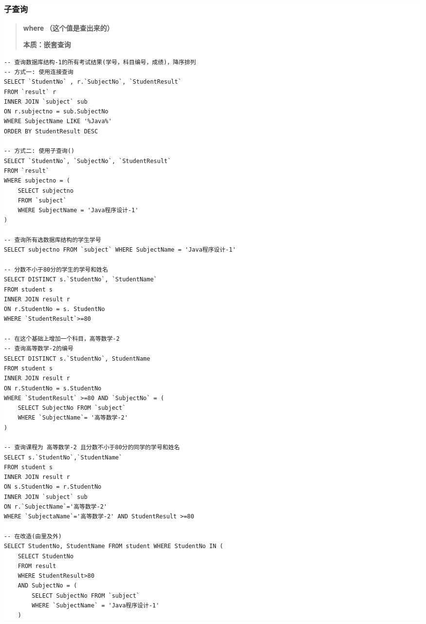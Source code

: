 ### 子查询

> **where （这个值是查出来的）**
>
> **本质：嵌套查询**

```mysql
-- 查询数据库结构-1的所有考试结果(学号，科目编号，成绩)，降序排列
-- 方式一: 使用连接查询
SELECT `StudentNo` , r.`SubjectNo`, `StudentResult`
FROM `result` r
INNER JOIN `subject` sub
ON r.subjectno = sub.SubjectNo
WHERE SubjectName LIKE '%Java%' 
ORDER BY StudentResult DESC

-- 方式二: 使用子查询()
SELECT `StudentNo`, `SubjectNo`, `StudentResult`
FROM `result`
WHERE subjectno = (
	SELECT subjectno 
	FROM `subject` 
	WHERE SubjectName = 'Java程序设计-1'
)

-- 查询所有选数据库结构的学生学号
SELECT subjectno FROM `subject` WHERE SubjectName = 'Java程序设计-1'

-- 分数不小于80分的学生的学号和姓名
SELECT DISTINCT s.`StudentNo`, `StudentName`
FROM student s
INNER JOIN result r
ON r.StudentNo = s. StudentNo
WHERE `StudentResult`>=80

-- 在这个基础上增加一个科目，高等数学-2
-- 查询高等数学-2的编号
SELECT DISTINCT s.`StudentNo`, StudentName
FROM student s
INNER JOIN result r
ON r.StudentNo = s.StudentNo
WHERE `StudentResult` >=80 AND `SubjectNo` = (
	SELECT SubjectNo FROM `subject`
	WHERE `SubjectName`= '高等数学-2'
)

-- 查询课程为 高等数学-2 且分数不小于80分的同学的学号和姓名
SELECT s.`StudentNo`,`StudentName`
FROM student s
INNER JOIN result r
ON s.StudentNo = r.StudentNo
INNER JOIN `subject` sub
ON r.`SubjectName`='高等数学-2'
WHERE `SubjectaName`='高等数学-2' AND StudentResult >=80

-- 在改造(由里及外)
SELECT StudentNo, StudentName FROM student WHERE StudentNo IN (
	SELECT StudentNo 
    FROM result 
    WHERE StudentResult>80 
    AND SubjectNo = (
		SELECT SubjectNo FROM `subject`
		WHERE `SubjectName` = 'Java程序设计-1'
	)
```